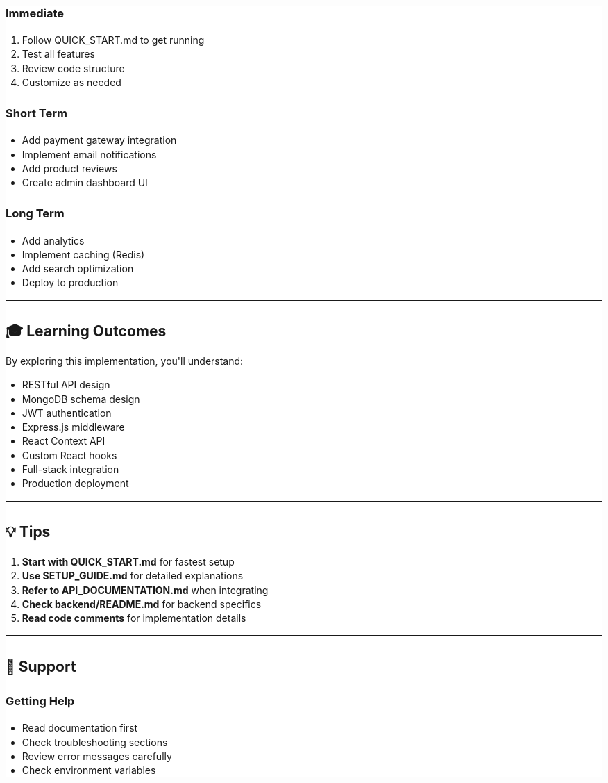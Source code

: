 ### Immediate
1. Follow QUICK_START.md to get running
2. Test all features
3. Review code structure
4. Customize as needed

### Short Term
- Add payment gateway integration
- Implement email notifications
- Add product reviews
- Create admin dashboard UI

### Long Term
- Add analytics
- Implement caching (Redis)
- Add search optimization
- Deploy to production

---

## 🎓 Learning Outcomes

By exploring this implementation, you'll understand:
- RESTful API design
- MongoDB schema design
- JWT authentication
- Express.js middleware
- React Context API
- Custom React hooks
- Full-stack integration
- Production deployment

---

## 💡 Tips

1. **Start with QUICK_START.md** for fastest setup
2. **Use SETUP_GUIDE.md** for detailed explanations
3. **Refer to API_DOCUMENTATION.md** when integrating
4. **Check backend/README.md** for backend specifics
5. **Read code comments** for implementation details

---

## 🤝 Support

### Getting Help
- Read documentation first
- Check troubleshooting sections
- Review error messages carefully
- Check environment variables
